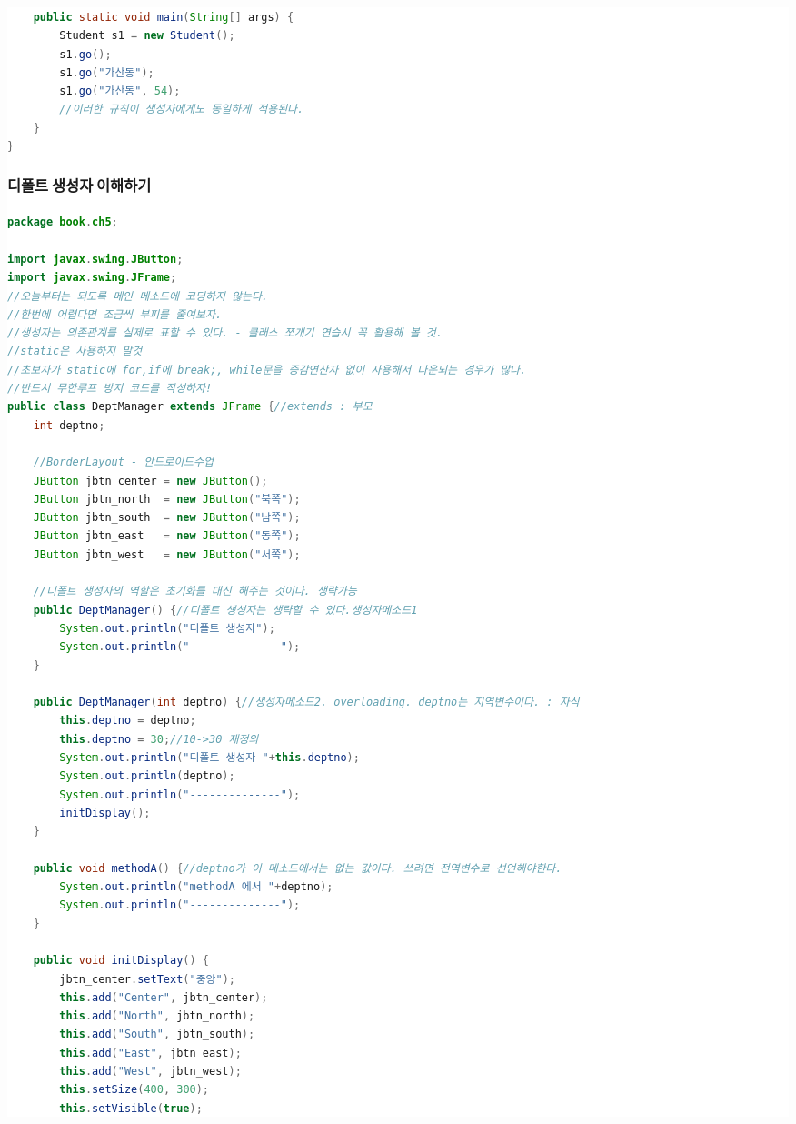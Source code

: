 ```java
	public static void main(String[] args) {
		Student s1 = new Student();
		s1.go();
		s1.go("가산동");
		s1.go("가산동", 54);
		//이러한 규칙이 생성자에게도 동일하게 적용된다.
	}
}

```

### 디폴트 생성자 이해하기

```java
package book.ch5;

import javax.swing.JButton;
import javax.swing.JFrame;
//오늘부터는 되도록 메인 메소드에 코딩하지 않는다.
//한번에 어렵다면 조금씩 부피를 줄여보자.
//생성자는 의존관계를 실제로 표할 수 있다. - 클래스 쪼개기 연습시 꼭 활용해 볼 것.
//static은 사용하지 말것
//초보자가 static에 for,if에 break;, while문을 증감연산자 없이 사용해서 다운되는 경우가 많다.
//반드시 무한루프 방지 코드를 작성하자!
public class DeptManager extends JFrame {//extends : 부모
	int deptno;
	
	//BorderLayout - 안드로이드수업
	JButton jbtn_center = new JButton();
	JButton jbtn_north  = new JButton("북쪽");
	JButton jbtn_south  = new JButton("남쪽");
	JButton jbtn_east   = new JButton("동쪽");
	JButton jbtn_west   = new JButton("서쪽");
	
	//디폴트 생성자의 역할은 초기화를 대신 해주는 것이다. 생략가능
	public DeptManager() {//디폴트 생성자는 생략할 수 있다.생성자메소드1
		System.out.println("디폴트 생성자");
		System.out.println("--------------");
	}
	
	public DeptManager(int deptno) {//생성자메소드2. overloading. deptno는 지역변수이다. : 자식
		this.deptno = deptno;
	    this.deptno = 30;//10->30 재정의 
		System.out.println("디폴트 생성자 "+this.deptno);
		System.out.println(deptno);
		System.out.println("--------------");
		initDisplay();
	}
	
	public void methodA() {//deptno가 이 메소드에서는 없는 값이다. 쓰려면 전역변수로 선언해야한다.
		System.out.println("methodA 에서 "+deptno);
		System.out.println("--------------");
	}
	
	public void initDisplay() {
		jbtn_center.setText("중앙");
		this.add("Center", jbtn_center);
		this.add("North", jbtn_north);
		this.add("South", jbtn_south);
		this.add("East", jbtn_east);
		this.add("West", jbtn_west);
		this.setSize(400, 300);
		this.setVisible(true);
```